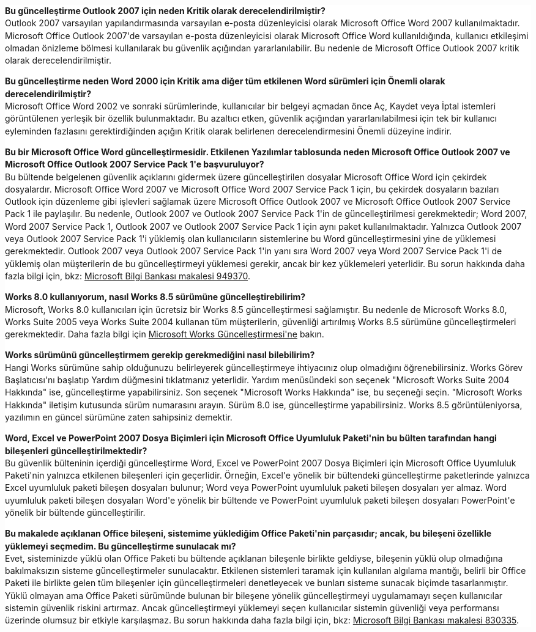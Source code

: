 **Bu güncelleştirme Outlook 2007 için neden Kritik olarak derecelendirilmiştir?**  
Outlook 2007 varsayılan yapılandırmasında varsayılan e-posta düzenleyicisi olarak Microsoft Office Word 2007 kullanılmaktadır. Microsoft Office Outlook 2007'de varsayılan e-posta düzenleyicisi olarak Microsoft Office Word kullanıldığında, kullanıcı etkileşimi olmadan önizleme bölmesi kullanılarak bu güvenlik açığından yararlanılabilir. Bu nedenle de Microsoft Office Outlook 2007 kritik olarak derecelendirilmiştir.

**Bu güncelleştirme neden Word 2000 için Kritik ama diğer tüm etkilenen Word sürümleri için Önemli olarak derecelendirilmiştir?**  
Microsoft Office Word 2002 ve sonraki sürümlerinde, kullanıcılar bir belgeyi açmadan önce Aç, Kaydet veya İptal istemleri görüntülenen yerleşik bir özellik bulunmaktadır. Bu azaltıcı etken, güvenlik açığından yararlanılabilmesi için tek bir kullanıcı eyleminden fazlasını gerektirdiğinden açığın Kritik olarak belirlenen derecelendirmesini Önemli düzeyine indirir.

**Bu bir Microsoft Office Word güncelleştirmesidir. Etkilenen Yazılımlar tablosunda neden Microsoft Office Outlook 2007 ve Microsoft Office Outlook 2007 Service Pack 1'e başvuruluyor?**  
Bu bültende belgelenen güvenlik açıklarını gidermek üzere güncelleştirilen dosyalar Microsoft Office Word için çekirdek dosyalardır. Microsoft Office Word 2007 ve Microsoft Office Word 2007 Service Pack 1 için, bu çekirdek dosyaların bazıları Outlook için düzenleme gibi işlevleri sağlamak üzere Microsoft Office Outlook 2007 ve Microsoft Office Outlook 2007 Service Pack 1 ile paylaşılır. Bu nedenle, Outlook 2007 ve Outlook 2007 Service Pack 1'in de güncelleştirilmesi gerekmektedir; Word 2007, Word 2007 Service Pack 1, Outlook 2007 ve Outlook 2007 Service Pack 1 için aynı paket kullanılmaktadır.
Yalnızca Outlook 2007 veya Outlook 2007 Service Pack 1'i yüklemiş olan kullanıcıların sistemlerine bu Word güncelleştirmesini yine de yüklemesi gerekmektedir. Outlook 2007 veya Outlook 2007 Service Pack 1'in yanı sıra Word 2007 veya Word 2007 Service Pack 1'i de yüklemiş olan müşterilerin de bu güncelleştirmeyi yüklemesi gerekir, ancak bir kez yüklemeleri yeterlidir. Bu sorun hakkında daha fazla bilgi için, bkz: [Microsoft Bilgi Bankası makalesi 949370](http://support.microsoft.com/kb/949370).

**Works 8.0 kullanıyorum, nasıl Works 8.5 sürümüne güncelleştirebilirim?**  
Microsoft, Works 8.0 kullanıcıları için ücretsiz bir Works 8.5 güncelleştirmesi sağlamıştır. Bu nedenle de Microsoft Works 8.0, Works Suite 2005 veya Works Suite 2004 kullanan tüm müşterilerin, güvenliği artırılmış Works 8.5 sürümüne güncelleştirmeleri gerekmektedir. Daha fazla bilgi için [Microsoft Works Güncelleştirmesi'ne](http://www.microsoft.com/products/works/international/update_1001.mspx) bakın.

**Works sürümünü güncelleştirmem gerekip gerekmediğini nasıl bilebilirim?**  
Hangi Works sürümüne sahip olduğunuzu belirleyerek güncelleştirmeye ihtiyacınız olup olmadığını öğrenebilirsiniz. Works Görev Başlatıcısı'nı başlatıp Yardım düğmesini tıklatmanız yeterlidir. Yardım menüsündeki son seçenek "Microsoft Works Suite 2004 Hakkında" ise, güncelleştirme yapabilirsiniz. Son seçenek "Microsoft Works Hakkında" ise, bu seçeneği seçin. "Microsoft Works Hakkında" iletişim kutusunda sürüm numarasını arayın. Sürüm 8.0 ise, güncelleştirme yapabilirsiniz. Works 8.5 görüntüleniyorsa, yazılımın en güncel sürümüne zaten sahipsiniz demektir.

**Word, Excel ve PowerPoint 2007 Dosya Biçimleri için Microsoft Office Uyumluluk Paketi'nin bu bülten tarafından hangi bileşenleri güncelleştirilmektedir?**  
Bu güvenlik bülteninin içerdiği güncelleştirme Word, Excel ve PowerPoint 2007 Dosya Biçimleri için Microsoft Office Uyumluluk Paketi'nin yalnızca etkilenen bileşenleri için geçerlidir. Örneğin, Excel'e yönelik bir bültendeki güncelleştirme paketlerinde yalnızca Excel uyumluluk paketi bileşen dosyaları bulunur; Word veya PowerPoint uyumluluk paketi bileşen dosyaları yer almaz. Word uyumluluk paketi bileşen dosyaları Word'e yönelik bir bültende ve PowerPoint uyumluluk paketi bileşen dosyaları PowerPoint'e yönelik bir bültende güncelleştirilir.

**Bu makalede açıklanan Office bileşeni, sistemime yüklediğim Office Paketi'nin parçasıdır; ancak, bu bileşeni özellikle yüklemeyi seçmedim. Bu güncelleştirme sunulacak mı?**  
Evet, sisteminizde yüklü olan Office Paketi bu bültende açıklanan bileşenle birlikte geldiyse, bileşenin yüklü olup olmadığına bakılmaksızın sisteme güncelleştirmeler sunulacaktır. Etkilenen sistemleri taramak için kullanılan algılama mantığı, belirli bir Office Paketi ile birlikte gelen tüm bileşenler için güncelleştirmeleri denetleyecek ve bunları sisteme sunacak biçimde tasarlanmıştır. Yüklü olmayan ama Office Paketi sürümünde bulunan bir bileşene yönelik güncelleştirmeyi uygulamamayı seçen kullanıcılar sistemin güvenlik riskini artırmaz. Ancak güncelleştirmeyi yüklemeyi seçen kullanıcılar sistemin güvenliği veya performansı üzerinde olumsuz bir etkiyle karşılaşmaz. Bu sorun hakkında daha fazla bilgi için, bkz: [Microsoft Bilgi Bankası makalesi 830335](http://support.microsoft.com/kb/830335).
